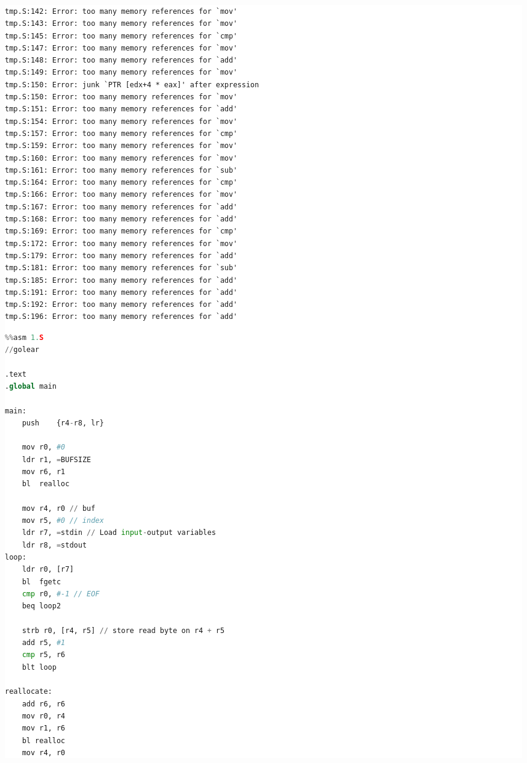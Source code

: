     tmp.S:142: Error: too many memory references for `mov'
    tmp.S:143: Error: too many memory references for `mov'
    tmp.S:145: Error: too many memory references for `cmp'
    tmp.S:147: Error: too many memory references for `mov'
    tmp.S:148: Error: too many memory references for `add'
    tmp.S:149: Error: too many memory references for `mov'
    tmp.S:150: Error: junk `PTR [edx+4 * eax]' after expression
    tmp.S:150: Error: too many memory references for `mov'
    tmp.S:151: Error: too many memory references for `add'
    tmp.S:154: Error: too many memory references for `mov'
    tmp.S:157: Error: too many memory references for `cmp'
    tmp.S:159: Error: too many memory references for `mov'
    tmp.S:160: Error: too many memory references for `mov'
    tmp.S:161: Error: too many memory references for `sub'
    tmp.S:164: Error: too many memory references for `cmp'
    tmp.S:166: Error: too many memory references for `mov'
    tmp.S:167: Error: too many memory references for `add'
    tmp.S:168: Error: too many memory references for `add'
    tmp.S:169: Error: too many memory references for `cmp'
    tmp.S:172: Error: too many memory references for `mov'
    tmp.S:179: Error: too many memory references for `add'
    tmp.S:181: Error: too many memory references for `sub'
    tmp.S:185: Error: too many memory references for `add'
    tmp.S:191: Error: too many memory references for `add'
    tmp.S:192: Error: too many memory references for `add'
    tmp.S:196: Error: too many memory references for `add'



```python
%%asm 1.S
//golear

.text
.global main

main:
    push    {r4-r8, lr}

    mov r0, #0
    ldr r1, =BUFSIZE
    mov r6, r1
    bl  realloc

    mov r4, r0 // buf
    mov r5, #0 // index
    ldr r7, =stdin // Load input-output variables
    ldr r8, =stdout
loop:
    ldr r0, [r7]
    bl  fgetc
    cmp r0, #-1 // EOF
    beq loop2

    strb r0, [r4, r5] // store read byte on r4 + r5
    add r5, #1
    cmp r5, r6
    blt loop

reallocate:
    add r6, r6
    mov r0, r4
    mov r1, r6
    bl realloc
    mov r4, r0
```